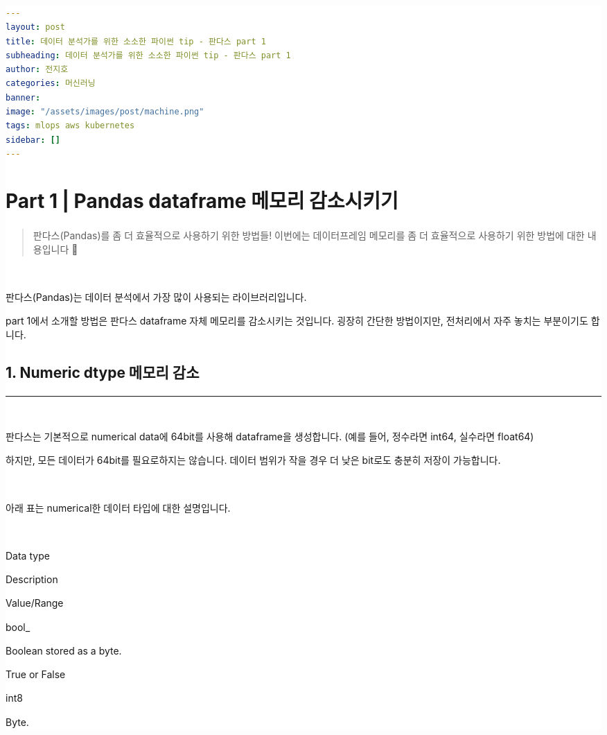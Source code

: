 ```yaml
---
layout: post
title: 데이터 분석가를 위한 소소한 파이썬 tip - 판다스 part 1
subheading: 데이터 분석가를 위한 소소한 파이썬 tip - 판다스 part 1
author: 전지호
categories: 머신러닝
banner:
image: "/assets/images/post/machine.png"
tags: mlops aws kubernetes
sidebar: []
---
```



# Part 1 | Pandas dataframe 메모리 감소시키기

> 판다스(Pandas)를 좀 더 효율적으로 사용하기 위한 방법들! 이번에는 데이터프레임 메모리를 좀 더 효율적으로 사용하기 위한 방법에 대한 내용입니다 🙂

</br>

판다스(Pandas)는 데이터 분석에서 가장 많이 사용되는 라이브러리입니다.

part 1에서 소개할 방법은 판다스 dataframe 자체 메모리를 감소시키는 것입니다. 굉장히 간단한 방법이지만, 전처리에서 자주 놓치는 부분이기도 합니다.



## 1. Numeric dtype 메모리 감소

----------

</br>

판다스는 기본적으로 numerical data에 64bit를 사용해 dataframe을 생성합니다. (예를 들어, 정수라면 int64, 실수라면 float64)

하지만, 모든 데이터가 64bit를 필요로하지는 않습니다. 데이터 범위가 작을 경우 더 낮은 bit로도 충분히 저장이 가능합니다.

</br>

아래 표는 numerical한 데이터 타입에 대한 설명입니다.

</br>

Data type

Description

Value/Range

bool_

Boolean stored as a byte.

True or False

int8

Byte.
